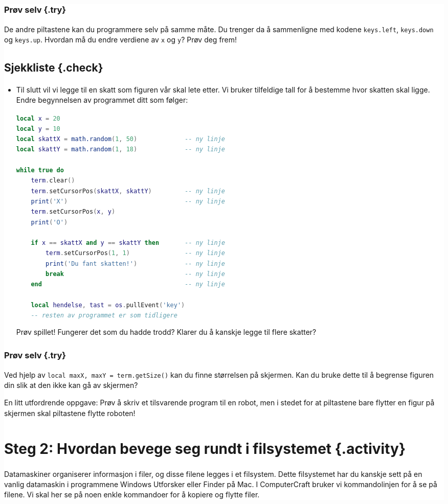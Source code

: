 ### Prøv selv {.try}

De andre piltastene kan du programmere selv på samme måte. Du trenger
da å sammenligne med kodene `keys.left`, `keys.down` og
`keys.up`. Hvordan må du endre verdiene av `x` og `y`? Prøv deg frem!

## Sjekkliste {.check}

+ Til slutt vil vi legge til en skatt som figuren vår skal lete
  etter. Vi bruker tilfeldige tall for å bestemme hvor skatten skal
  ligge. Endre begynnelsen av programmet ditt som følger:

    ```lua
    local x = 20
    local y = 10
    local skattX = math.random(1, 50)             -- ny linje
    local skattY = math.random(1, 18)             -- ny linje

    while true do
        term.clear()
        term.setCursorPos(skattX, skattY)         -- ny linje
        print('X')                                -- ny linje
        term.setCursorPos(x, y)
        print('O')

        if x == skattX and y == skattY then       -- ny linje
            term.setCursorPos(1, 1)               -- ny linje
            print('Du fant skatten!')             -- ny linje
            break                                 -- ny linje
        end                                       -- ny linje

        local hendelse, tast = os.pullEvent('key')
        -- resten av programmet er som tidligere
    ```

    Prøv spillet! Fungerer det som du hadde trodd? Klarer du å kanskje
    legge til flere skatter?

### Prøv selv {.try}

Ved hjelp av `local maxX, maxY = term.getSize()` kan du finne
størrelsen på skjermen. Kan du bruke dette til å begrense figuren din
slik at den ikke kan gå av skjermen?

En litt utfordrende oppgave: Prøv å skriv et tilsvarende program til
en robot, men i stedet for at piltastene bare flytter en figur på
skjermen skal piltastene flytte roboten!

# Steg 2: Hvordan bevege seg rundt i filsystemet {.activity}

Datamaskiner organiserer informasjon i filer, og disse filene legges i
et filsystem. Dette filsystemet har du kanskje sett på en vanlig
datamaskin i programmene Windows Utforsker eller Finder på Mac. I
ComputerCraft bruker vi kommandolinjen for å se på filene. Vi skal her
se på noen enkle kommandoer for å kopiere og flytte filer.
